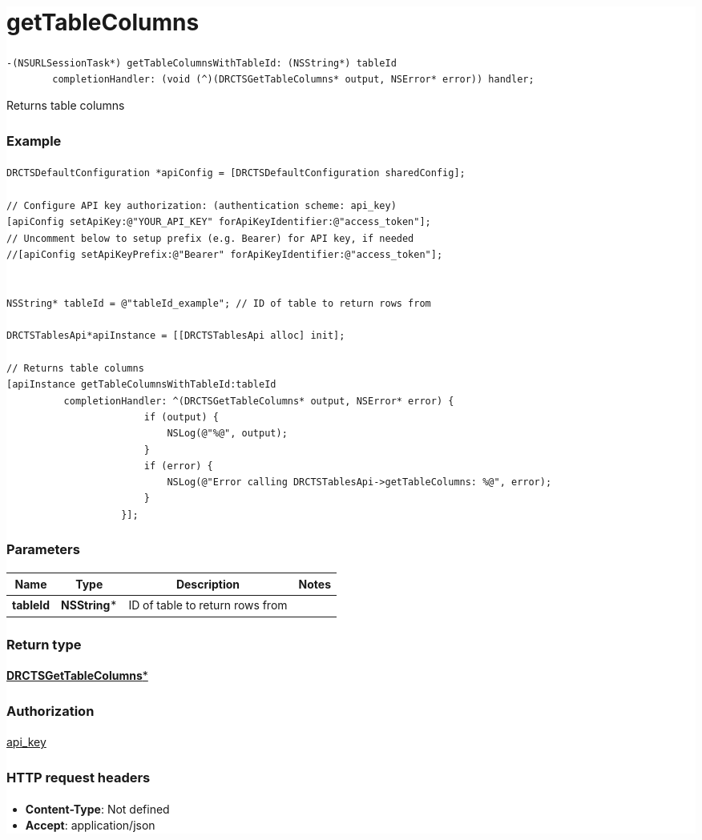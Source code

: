 # **getTableColumns**
```objc
-(NSURLSessionTask*) getTableColumnsWithTableId: (NSString*) tableId
        completionHandler: (void (^)(DRCTSGetTableColumns* output, NSError* error)) handler;
```

Returns table columns

### Example 
```objc
DRCTSDefaultConfiguration *apiConfig = [DRCTSDefaultConfiguration sharedConfig];

// Configure API key authorization: (authentication scheme: api_key)
[apiConfig setApiKey:@"YOUR_API_KEY" forApiKeyIdentifier:@"access_token"];
// Uncomment below to setup prefix (e.g. Bearer) for API key, if needed
//[apiConfig setApiKeyPrefix:@"Bearer" forApiKeyIdentifier:@"access_token"];


NSString* tableId = @"tableId_example"; // ID of table to return rows from

DRCTSTablesApi*apiInstance = [[DRCTSTablesApi alloc] init];

// Returns table columns
[apiInstance getTableColumnsWithTableId:tableId
          completionHandler: ^(DRCTSGetTableColumns* output, NSError* error) {
                        if (output) {
                            NSLog(@"%@", output);
                        }
                        if (error) {
                            NSLog(@"Error calling DRCTSTablesApi->getTableColumns: %@", error);
                        }
                    }];
```

### Parameters

Name | Type | Description  | Notes
------------- | ------------- | ------------- | -------------
 **tableId** | **NSString***| ID of table to return rows from | 

### Return type

[**DRCTSGetTableColumns***](DRCTSGetTableColumns.md)

### Authorization

[api_key](../README.md#api_key)

### HTTP request headers

 - **Content-Type**: Not defined
 - **Accept**: application/json

